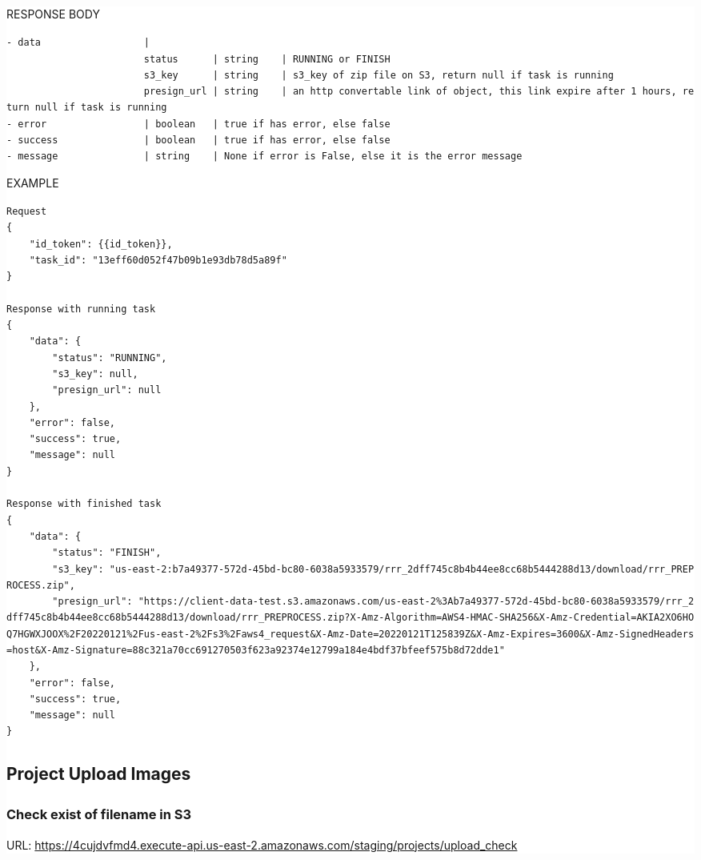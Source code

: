 RESPONSE BODY

    - data                  | 
                            status      | string    | RUNNING or FINISH
                            s3_key      | string    | s3_key of zip file on S3, return null if task is running
                            presign_url | string    | an http convertable link of object, this link expire after 1 hours, return null if task is running
    - error                 | boolean   | true if has error, else false
    - success               | boolean   | true if has error, else false
    - message               | string    | None if error is False, else it is the error message

EXAMPLE

    Request
    {
        "id_token": {{id_token}},
        "task_id": "13eff60d052f47b09b1e93db78d5a89f"
    }

    Response with running task
    {
        "data": {
            "status": "RUNNING",
            "s3_key": null,
            "presign_url": null
        },
        "error": false,
        "success": true,
        "message": null
    }
    
    Response with finished task
    {
        "data": {
            "status": "FINISH",
            "s3_key": "us-east-2:b7a49377-572d-45bd-bc80-6038a5933579/rrr_2dff745c8b4b44ee8cc68b5444288d13/download/rrr_PREPROCESS.zip",
            "presign_url": "https://client-data-test.s3.amazonaws.com/us-east-2%3Ab7a49377-572d-45bd-bc80-6038a5933579/rrr_2dff745c8b4b44ee8cc68b5444288d13/download/rrr_PREPROCESS.zip?X-Amz-Algorithm=AWS4-HMAC-SHA256&X-Amz-Credential=AKIA2XO6HOQ7HGWXJOOX%2F20220121%2Fus-east-2%2Fs3%2Faws4_request&X-Amz-Date=20220121T125839Z&X-Amz-Expires=3600&X-Amz-SignedHeaders=host&X-Amz-Signature=88c321a70cc691270503f623a92374e12799a184e4bdf37bfeef575b8d72dde1"
        },
        "error": false,
        "success": true,
        "message": null
    }
## Project Upload Images

### Check exist of filename in S3

URL: https://4cujdvfmd4.execute-api.us-east-2.amazonaws.com/staging/projects/upload_check
